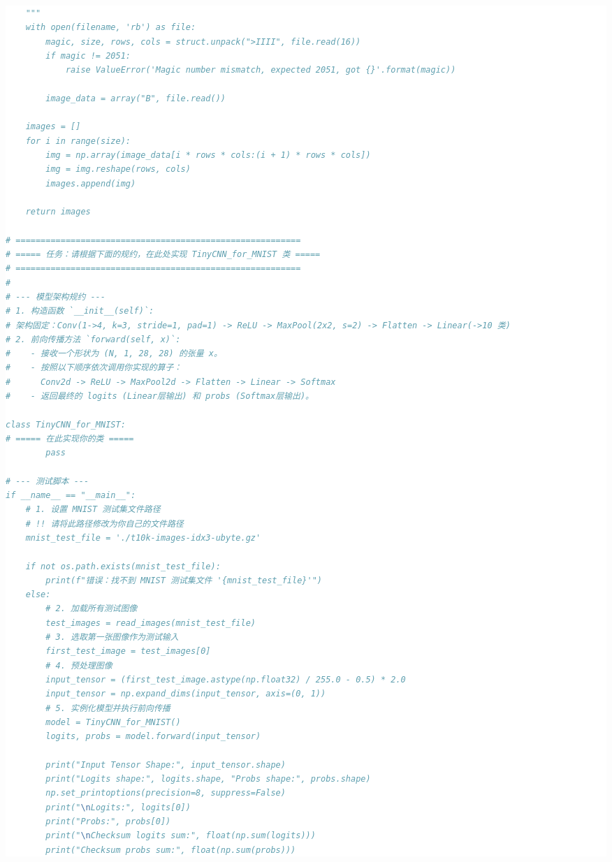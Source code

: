 ```python
    """
    with open(filename, 'rb') as file:
        magic, size, rows, cols = struct.unpack(">IIII", file.read(16))
        if magic != 2051:
            raise ValueError('Magic number mismatch, expected 2051, got {}'.format(magic))
        
        image_data = array("B", file.read())
        
    images = []
    for i in range(size):
        img = np.array(image_data[i * rows * cols:(i + 1) * rows * cols])
        img = img.reshape(rows, cols)
        images.append(img)
    
    return images

# =========================================================
# ===== 任务：请根据下面的规约，在此处实现 TinyCNN_for_MNIST 类 =====
# =========================================================
#
# --- 模型架构规约 ---
# 1. 构造函数 `__init__(self)`:
# 架构固定：Conv(1->4, k=3, stride=1, pad=1) -> ReLU -> MaxPool(2x2, s=2) -> Flatten -> Linear(->10 类)
# 2. 前向传播方法 `forward(self, x)`:
#    - 接收一个形状为 (N, 1, 28, 28) 的张量 x。
#    - 按照以下顺序依次调用你实现的算子：
#      Conv2d -> ReLU -> MaxPool2d -> Flatten -> Linear -> Softmax
#    - 返回最终的 logits (Linear层输出) 和 probs (Softmax层输出)。

class TinyCNN_for_MNIST:
# ===== 在此实现你的类 =====
		pass

# --- 测试脚本 ---
if __name__ == "__main__":
    # 1. 设置 MNIST 测试集文件路径
    # !! 请将此路径修改为你自己的文件路径
    mnist_test_file = './t10k-images-idx3-ubyte.gz'

    if not os.path.exists(mnist_test_file):
        print(f"错误：找不到 MNIST 测试集文件 '{mnist_test_file}'")
    else:
        # 2. 加载所有测试图像
        test_images = read_images(mnist_test_file)
        # 3. 选取第一张图像作为测试输入
        first_test_image = test_images[0]
        # 4. 预处理图像
        input_tensor = (first_test_image.astype(np.float32) / 255.0 - 0.5) * 2.0
        input_tensor = np.expand_dims(input_tensor, axis=(0, 1))
        # 5. 实例化模型并执行前向传播
        model = TinyCNN_for_MNIST()
        logits, probs = model.forward(input_tensor)

        print("Input Tensor Shape:", input_tensor.shape)
        print("Logits shape:", logits.shape, "Probs shape:", probs.shape)
        np.set_printoptions(precision=8, suppress=False)
        print("\nLogits:", logits[0])
        print("Probs:", probs[0])
        print("\nChecksum logits sum:", float(np.sum(logits)))
        print("Checksum probs sum:", float(np.sum(probs)))
```
